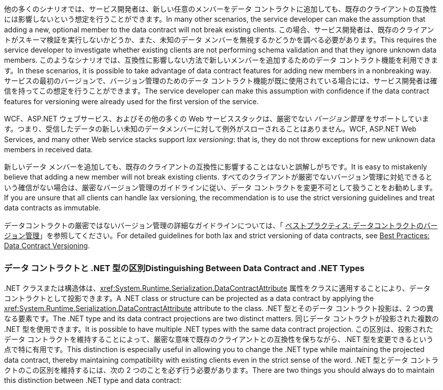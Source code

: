  <span data-ttu-id="38ffc-142">他の多くのシナリオでは、サービス開発者は、新しい任意のメンバーをデータ コントラクトに追加しても、既存のクライアントの互換性には影響しないという想定を行うことができます。</span><span class="sxs-lookup"><span data-stu-id="38ffc-142">In many other scenarios, the service developer can make the assumption that adding a new, optional member to the data contract will not break existing clients.</span></span> <span data-ttu-id="38ffc-143">この場合、サービス開発者は、既存のクライアントがスキーマ検証を実行しないかどうか、また、未知のデータ メンバーを無視するかどうかを調べる必要があります。</span><span class="sxs-lookup"><span data-stu-id="38ffc-143">This requires the service developer to investigate whether existing clients are not performing schema validation and that they ignore unknown data members.</span></span> <span data-ttu-id="38ffc-144">このようなシナリオでは、互換性に影響しない方法で新しいメンバーを追加するためのデータ コントラクト機能を利用できます。</span><span class="sxs-lookup"><span data-stu-id="38ffc-144">In these scenarios, it is possible to take advantage of data contract features for adding new members in a nonbreaking way.</span></span> <span data-ttu-id="38ffc-145">サービスの最初のバージョンで、バージョン管理のためのデータ コントラクト機能が既に使用されている場合には、サービス開発者は確信を持ってこの想定を行うことができます。</span><span class="sxs-lookup"><span data-stu-id="38ffc-145">The service developer can make this assumption with confidence if the data contract features for versioning were already used for the first version of the service.</span></span>  
  
 <span data-ttu-id="38ffc-146">WCF、ASP.NET ウェブサービス、およびその他の多くの Web サービススタックは、厳密でない *バージョン管理* をサポートしています。つまり、受信したデータの新しい未知のデータメンバーに対して例外がスローされることはありません。</span><span class="sxs-lookup"><span data-stu-id="38ffc-146">WCF, ASP.NET Web Services, and many other Web service stacks support *lax versioning*: that is, they do not throw exceptions for new unknown data members in received data.</span></span>  
  
 <span data-ttu-id="38ffc-147">新しいデータ メンバーを追加しても、既存のクライアントの互換性に影響することはないと誤解しがちです。</span><span class="sxs-lookup"><span data-stu-id="38ffc-147">It is easy to mistakenly believe that adding a new member will not break existing clients.</span></span> <span data-ttu-id="38ffc-148">すべてのクライアントが厳密でないバージョン管理に対処できるという確信がない場合は、厳密なバージョン管理のガイドラインに従い、データ コントラクトを変更不可として扱うことをお勧めします。</span><span class="sxs-lookup"><span data-stu-id="38ffc-148">If you are unsure that all clients can handle lax versioning, the recommendation is to use the strict versioning guidelines and treat data contracts as immutable.</span></span>  
  
 <span data-ttu-id="38ffc-149">データコントラクトの厳密ではないバージョン管理の詳細なガイドラインについては、「 [ベストプラクティス: データコントラクトのバージョン管理](best-practices-data-contract-versioning.md)」を参照してください。</span><span class="sxs-lookup"><span data-stu-id="38ffc-149">For detailed guidelines for both lax and strict versioning of data contracts, see [Best Practices: Data Contract Versioning](best-practices-data-contract-versioning.md).</span></span>  
  
### <a name="distinguishing-between-data-contract-and-net-types"></a><span data-ttu-id="38ffc-150">データ コントラクトと .NET 型の区別</span><span class="sxs-lookup"><span data-stu-id="38ffc-150">Distinguishing Between Data Contract and .NET Types</span></span>  

 <span data-ttu-id="38ffc-151">.NET クラスまたは構造体は、<xref:System.Runtime.Serialization.DataContractAttribute> 属性をクラスに適用することにより、データ コントラクトとして投影できます。</span><span class="sxs-lookup"><span data-stu-id="38ffc-151">A .NET class or structure can be projected as a data contract by applying the <xref:System.Runtime.Serialization.DataContractAttribute> attribute to the class.</span></span> <span data-ttu-id="38ffc-152">.NET 型とそのデータ コントラクト投影は、2 つの異なる要素です。</span><span class="sxs-lookup"><span data-stu-id="38ffc-152">The .NET type and its data contract projections are two distinct matters.</span></span> <span data-ttu-id="38ffc-153">同じデータ コントラクトが投影された複数の .NET 型を使用できます。</span><span class="sxs-lookup"><span data-stu-id="38ffc-153">It is possible to have multiple .NET types with the same data contract projection.</span></span> <span data-ttu-id="38ffc-154">この区別は、投影されたデータ コントラクトを維持することによって、厳密な意味で既存のクライアントとの互換性を保ちながら、.NET 型を変更できるという点で特に有用です。</span><span class="sxs-lookup"><span data-stu-id="38ffc-154">This distinction is especially useful in allowing you to change the .NET type while maintaining the projected data contract, thereby maintaining compatibility with existing clients even in the strict sense of the word.</span></span> <span data-ttu-id="38ffc-155">.NET 型とデータ コントラクトのこの区別を維持するには、次の 2 つのことを必ず行う必要があります。</span><span class="sxs-lookup"><span data-stu-id="38ffc-155">There are two things you should always do to maintain this distinction between .NET type and data contract:</span></span>  
  